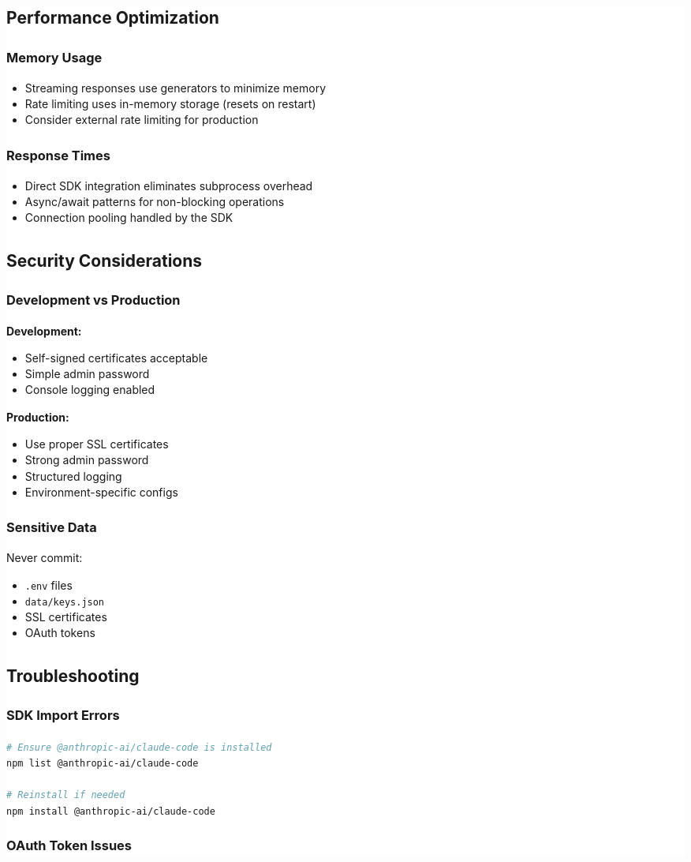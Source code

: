 ## Performance Optimization

### Memory Usage

- Streaming responses use generators to minimize memory
- Rate limiting uses in-memory storage (resets on restart)
- Consider external rate limiting for production

### Response Times

- Direct SDK integration eliminates subprocess overhead
- Async/await patterns for non-blocking operations
- Connection pooling handled by the SDK

## Security Considerations

### Development vs Production

**Development:**
- Self-signed certificates acceptable
- Simple admin password
- Console logging enabled

**Production:**
- Use proper SSL certificates
- Strong admin password
- Structured logging
- Environment-specific configs

### Sensitive Data

Never commit:
- `.env` files
- `data/keys.json`
- SSL certificates
- OAuth tokens

## Troubleshooting

### SDK Import Errors

```bash
# Ensure @anthropic-ai/claude-code is installed
npm list @anthropic-ai/claude-code

# Reinstall if needed
npm install @anthropic-ai/claude-code
```

### OAuth Token Issues
